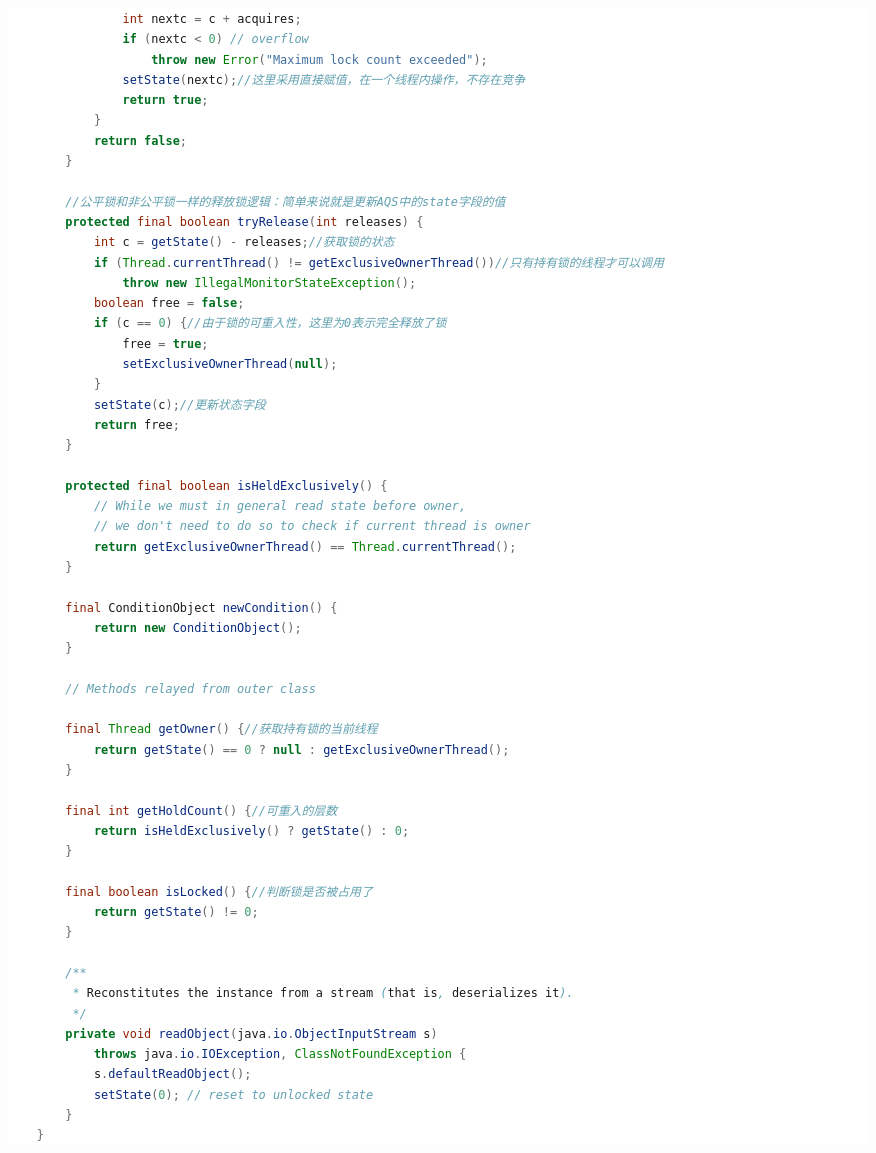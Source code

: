 ```java
                int nextc = c + acquires;
                if (nextc < 0) // overflow
                    throw new Error("Maximum lock count exceeded");
                setState(nextc);//这里采用直接赋值，在一个线程内操作，不存在竞争
                return true;
            }
            return false;
        }

        //公平锁和非公平锁一样的释放锁逻辑：简单来说就是更新AQS中的state字段的值
        protected final boolean tryRelease(int releases) {
            int c = getState() - releases;//获取锁的状态
            if (Thread.currentThread() != getExclusiveOwnerThread())//只有持有锁的线程才可以调用
                throw new IllegalMonitorStateException();
            boolean free = false;
            if (c == 0) {//由于锁的可重入性，这里为0表示完全释放了锁
                free = true;
                setExclusiveOwnerThread(null);
            }
            setState(c);//更新状态字段
            return free;
        }

        protected final boolean isHeldExclusively() {
            // While we must in general read state before owner,
            // we don't need to do so to check if current thread is owner
            return getExclusiveOwnerThread() == Thread.currentThread();
        }

        final ConditionObject newCondition() {
            return new ConditionObject();
        }

        // Methods relayed from outer class

        final Thread getOwner() {//获取持有锁的当前线程
            return getState() == 0 ? null : getExclusiveOwnerThread();
        }

        final int getHoldCount() {//可重入的层数
            return isHeldExclusively() ? getState() : 0;
        }

        final boolean isLocked() {//判断锁是否被占用了
            return getState() != 0;
        }

        /**
         * Reconstitutes the instance from a stream (that is, deserializes it).
         */
        private void readObject(java.io.ObjectInputStream s)
            throws java.io.IOException, ClassNotFoundException {
            s.defaultReadObject();
            setState(0); // reset to unlocked state
        }
    }
```
